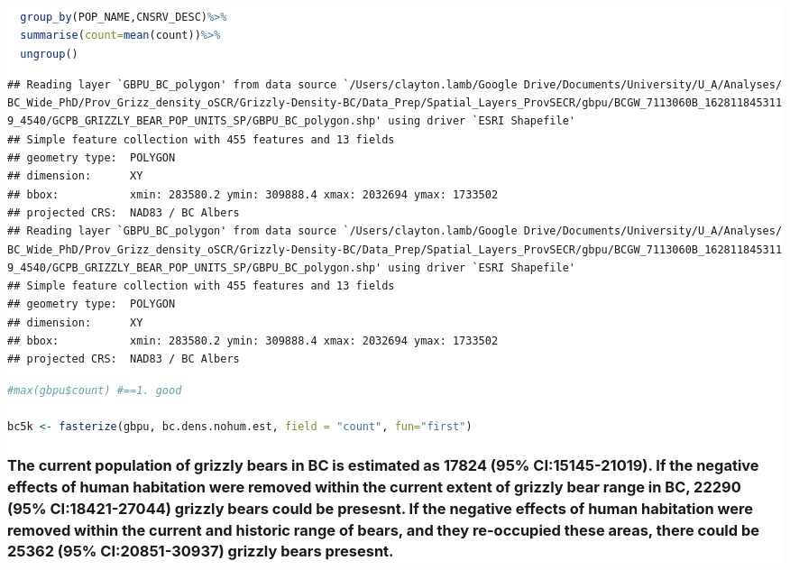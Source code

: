 ``` r
  group_by(POP_NAME,CNSRV_DESC)%>%
  summarise(count=mean(count))%>%
  ungroup()
```

    ## Reading layer `GBPU_BC_polygon' from data source `/Users/clayton.lamb/Google Drive/Documents/University/U_A/Analyses/BC_Wide_PhD/Prov_Grizz_density_oSCR/Grizzly-Density-BC/Data_Prep/Spatial_Layers_ProvSECR/gbpu/BCGW_7113060B_1628118453119_4540/GCPB_GRIZZLY_BEAR_POP_UNITS_SP/GBPU_BC_polygon.shp' using driver `ESRI Shapefile'
    ## Simple feature collection with 455 features and 13 fields
    ## geometry type:  POLYGON
    ## dimension:      XY
    ## bbox:           xmin: 283580.2 ymin: 309888.4 xmax: 2032694 ymax: 1733502
    ## projected CRS:  NAD83 / BC Albers
    ## Reading layer `GBPU_BC_polygon' from data source `/Users/clayton.lamb/Google Drive/Documents/University/U_A/Analyses/BC_Wide_PhD/Prov_Grizz_density_oSCR/Grizzly-Density-BC/Data_Prep/Spatial_Layers_ProvSECR/gbpu/BCGW_7113060B_1628118453119_4540/GCPB_GRIZZLY_BEAR_POP_UNITS_SP/GBPU_BC_polygon.shp' using driver `ESRI Shapefile'
    ## Simple feature collection with 455 features and 13 fields
    ## geometry type:  POLYGON
    ## dimension:      XY
    ## bbox:           xmin: 283580.2 ymin: 309888.4 xmax: 2032694 ymax: 1733502
    ## projected CRS:  NAD83 / BC Albers

``` r
#max(gbpu$count) #==1. good

bc5k <- fasterize(gbpu, bc.dens.nohum.est, field = "count", fun="first")
```

### The current population of grizzly bears in BC is estimated as 17824 (95% CI:15145-21019). If the negative effects of human habitation were removed within the current extent of grizzly bear range in BC, 22290 (95% CI:18421-27044) grizzly bears could be presesnt. If the negative effects of human habitation were removed within the current and historic range of bears, and they re-occupied these areas, there could be 25362 (95% CI:20851-30937) grizzly bears presesnt.
